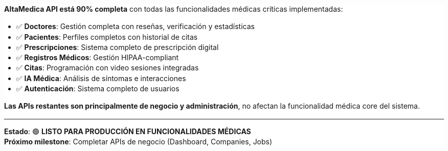 **AltaMedica API está 90% completa** con todas las funcionalidades médicas críticas implementadas:

- ✅ **Doctores**: Gestión completa con reseñas, verificación y estadísticas
- ✅ **Pacientes**: Perfiles completos con historial de citas
- ✅ **Prescripciones**: Sistema completo de prescripción digital
- ✅ **Registros Médicos**: Gestión HIPAA-compliant
- ✅ **Citas**: Programación con video sesiones integradas
- ✅ **IA Médica**: Análisis de síntomas e interacciones
- ✅ **Autenticación**: Sistema completo de usuarios

**Las APIs restantes son principalmente de negocio y administración**, no afectan la funcionalidad médica core del sistema.

---

**Estado**: 🟢 **LISTO PARA PRODUCCIÓN EN FUNCIONALIDADES MÉDICAS**  
**Próximo milestone**: Completar APIs de negocio (Dashboard, Companies, Jobs)
